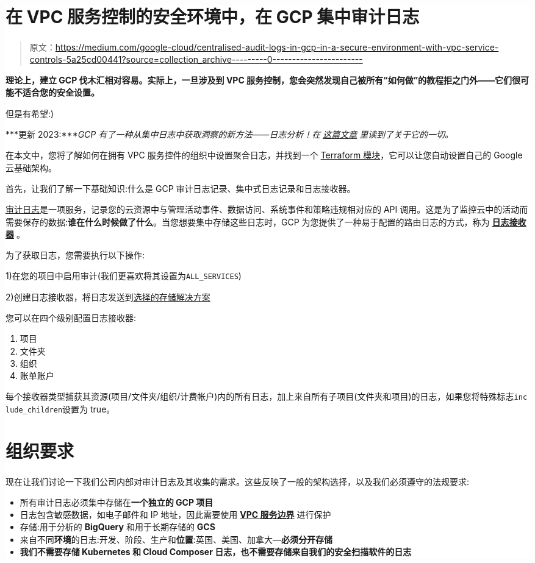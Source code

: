 # 在 VPC 服务控制的安全环境中，在 GCP 集中审计日志

> 原文：<https://medium.com/google-cloud/centralised-audit-logs-in-gcp-in-a-secure-environment-with-vpc-service-controls-5a25cd00441?source=collection_archive---------0----------------------->

**理论上，建立 GCP 伐木汇相对容易。实际上，一旦涉及到 VPC 服务控制，您会突然发现自己被所有“如何做”的教程拒之门外——它们很可能不适合您的安全设置。**

但是有希望:)

***更新 2023:****GCP 有了一种从集中日志中获取洞察的新方法——日志分析！在* [*这篇文章*](/google-cloud/centralised-audit-logs-in-google-cloud-the-new-way-log-analytics-4b8a1fb195e) *里读到了关于它的一切。*

在本文中，您将了解如何在拥有 VPC 服务控件的组织中设置聚合日志，并找到一个 [Terraform 模块](https://github.com/ngodec/terraform-gcp-audited-folder)，它可以让您自动设置自己的 Google 云基础架构。

首先，让我们了解一下基础知识:什么是 GCP 审计日志记录、集中式日志记录和日志接收器。

[审计日志](https://cloud.google.com/logging/docs/audit)是一项服务，记录您的云资源中与管理活动事件、数据访问、系统事件和策略违规相对应的 API 调用。这是为了监控云中的活动而需要保存的数据:**谁在什么时候做了什么**。当您想要集中存储这些日志时，GCP 为您提供了一种易于配置的路由日志的方式，称为 [**日志接收器**](https://cloud.google.com/logging/docs/routing/overview) 。

为了获取日志，您需要执行以下操作:

1)在您的项目中启用审计(我们更喜欢将其设置为`ALL_SERVICES`)

2)创建日志接收器，将日志发送到[选择的存储解决方案](https://cloud.google.com/logging/docs/routing/overview#destinations)

您可以在四个级别配置日志接收器:

1.  项目
2.  文件夹
3.  组织
4.  账单账户

每个接收器类型捕获其资源(项目/文件夹/组织/计费帐户)内的所有日志，加上来自所有子项目(文件夹和项目)的日志，如果您将特殊标志`include_children`设置为 true。

# 组织要求

现在让我们讨论一下我们公司内部对审计日志及其收集的需求。这些反映了一般的架构选择，以及我们必须遵守的法规要求:

*   所有审计日志必须集中存储在**一个独立的 GCP 项目**
*   日志包含敏感数据，如电子邮件和 IP 地址，因此需要使用 [**VPC 服务边界**](https://cloud.google.com/vpc-service-controls/docs/overview) 进行保护
*   存储:用于分析的 **BigQuery** 和用于长期存储的 **GCS**
*   来自不同**环境**的日志:开发、阶段、生产和**位置**:英国、美国、加拿大—**必须分开存储**
*   **我们不需要存储 Kubernetes 和 Cloud Composer 日志，也不需要存储来自我们的安全扫描软件的日志**
